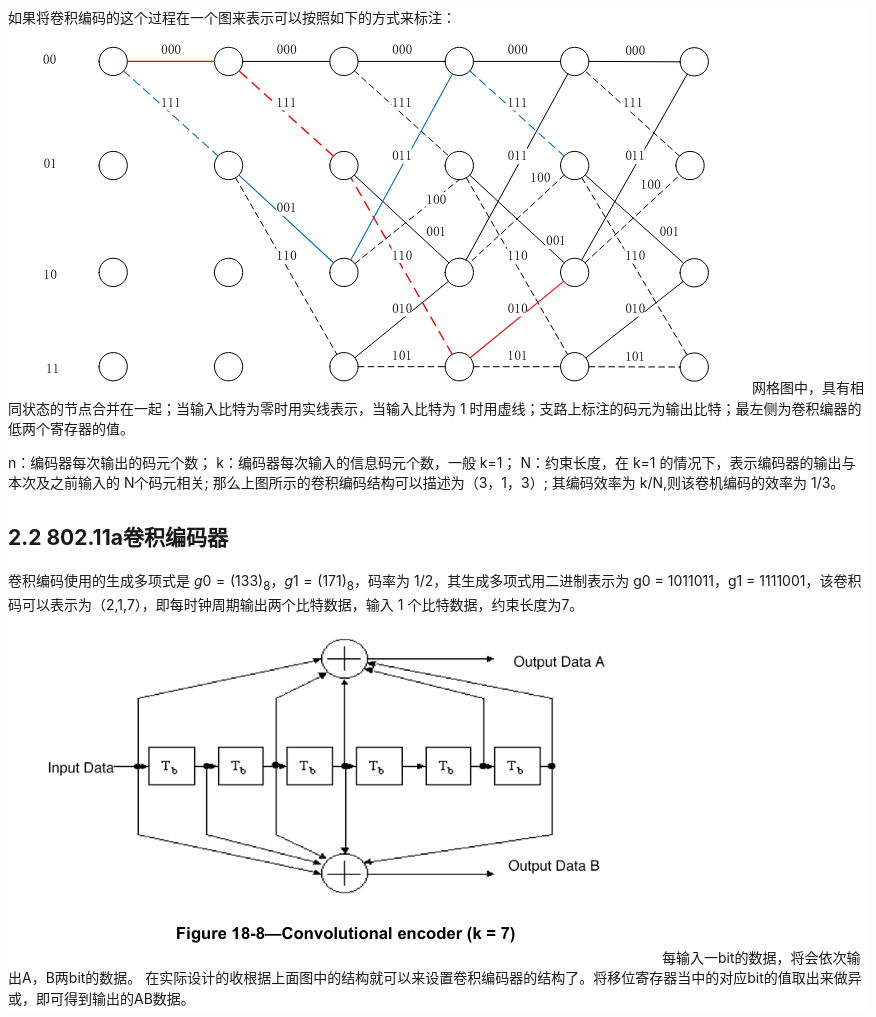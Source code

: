 如果将卷积编码的这个过程在一个图来表示可以按照如下的方式来标注：
![卷积编码状态](OFDM-802-11a学习-卷积编码/卷积编码状态.png)
网格图中，具有相同状态的节点合并在一起；当输入比特为零时用实线表示，当输入比特为 1 时用虚线；支路上标注的码元为输出比特；最左侧为卷积编器的低两个寄存器的值。


n：编码器每次输出的码元个数；
k：编码器每次输入的信息码元个数，一般 k=1；
N：约束长度，在 k=1 的情况下，表示编码器的输出与本次及之前输入的 N个码元相关;
那么上图所示的卷积编码结构可以描述为（3，1，3）;
其编码效率为 k/N,则该卷机编码的效率为 1/3。

## 2.2 802.11a卷积编码器
卷积编码使用的生成多项式是 $g0 = (133)_{8}$，$g1= (171)_{8}$，码率为 1/2，其生成多项式用二进制表示为 g0 = 1011011，g1 = 1111001，该卷积码可以表示为（2,1,7），即每时钟周期输出两个比特数据，输入 1 个比特数据，约束长度为7。

![卷积编码状态](OFDM-802-11a学习-卷积编码/802.11a卷积编码器.png)
每输入一bit的数据，将会依次输出A，B两bit的数据。
在实际设计的收根据上面图中的结构就可以来设置卷积编码器的结构了。将移位寄存器当中的对应bit的值取出来做异或，即可得到输出的AB数据。
